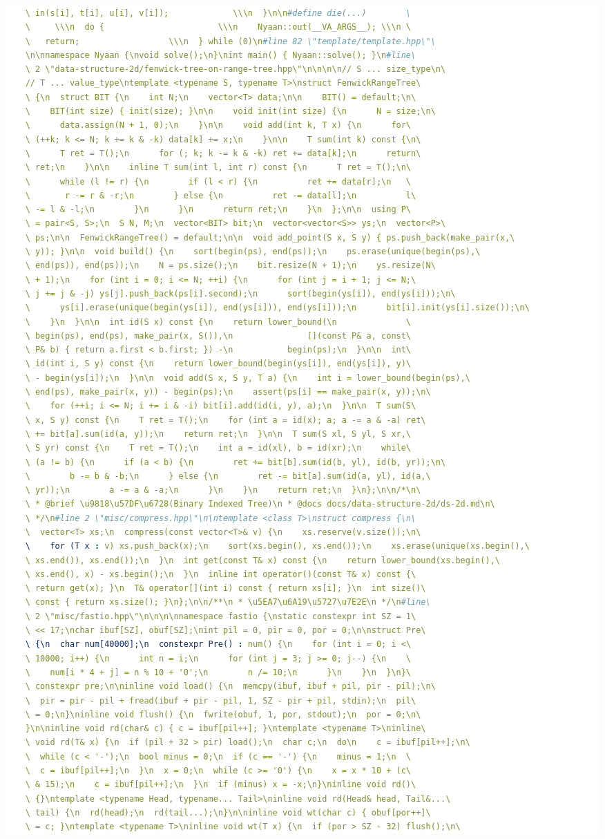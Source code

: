 ```yaml
    \ in(s[i], t[i], u[i], v[i]);             \\\n  }\n\n#define die(...)        \
    \     \\\n  do {                       \\\n    Nyaan::out(__VA_ARGS__); \\\n \
    \   return;                  \\\n  } while (0)\n#line 82 \"template/template.hpp\"\
    \n\nnamespace Nyaan {\nvoid solve();\n}\nint main() { Nyaan::solve(); }\n#line\
    \ 2 \"data-structure-2d/fenwick-tree-on-range-tree.hpp\"\n\n\n\n// S ... size_type\n\
    // T ... value_type\ntemplate <typename S, typename T>\nstruct FenwickRangeTree\
    \ {\n  struct BIT {\n    int N;\n    vector<T> data;\n\n    BIT() = default;\n\
    \    BIT(int size) { init(size); }\n\n    void init(int size) {\n      N = size;\n\
    \      data.assign(N + 1, 0);\n    }\n\n    void add(int k, T x) {\n      for\
    \ (++k; k <= N; k += k & -k) data[k] += x;\n    }\n\n    T sum(int k) const {\n\
    \      T ret = T();\n      for (; k; k -= k & -k) ret += data[k];\n      return\
    \ ret;\n    }\n\n    inline T sum(int l, int r) const {\n      T ret = T();\n\
    \      while (l != r) {\n        if (l < r) {\n          ret += data[r];\n   \
    \       r -= r & -r;\n        } else {\n          ret -= data[l];\n          l\
    \ -= l & -l;\n        }\n      }\n      return ret;\n    }\n  };\n\n  using P\
    \ = pair<S, S>;\n  S N, M;\n  vector<BIT> bit;\n  vector<vector<S>> ys;\n  vector<P>\
    \ ps;\n\n  FenwickRangeTree() = default;\n\n  void add_point(S x, S y) { ps.push_back(make_pair(x,\
    \ y)); }\n\n  void build() {\n    sort(begin(ps), end(ps));\n    ps.erase(unique(begin(ps),\
    \ end(ps)), end(ps));\n    N = ps.size();\n    bit.resize(N + 1);\n    ys.resize(N\
    \ + 1);\n    for (int i = 0; i <= N; ++i) {\n      for (int j = i + 1; j <= N;\
    \ j += j & -j) ys[j].push_back(ps[i].second);\n      sort(begin(ys[i]), end(ys[i]));\n\
    \      ys[i].erase(unique(begin(ys[i]), end(ys[i])), end(ys[i]));\n      bit[i].init(ys[i].size());\n\
    \    }\n  }\n\n  int id(S x) const {\n    return lower_bound(\n              \
    \ begin(ps), end(ps), make_pair(x, S()),\n               [](const P& a, const\
    \ P& b) { return a.first < b.first; }) -\n           begin(ps);\n  }\n\n  int\
    \ id(int i, S y) const {\n    return lower_bound(begin(ys[i]), end(ys[i]), y)\
    \ - begin(ys[i]);\n  }\n\n  void add(S x, S y, T a) {\n    int i = lower_bound(begin(ps),\
    \ end(ps), make_pair(x, y)) - begin(ps);\n    assert(ps[i] == make_pair(x, y));\n\
    \    for (++i; i <= N; i += i & -i) bit[i].add(id(i, y), a);\n  }\n\n  T sum(S\
    \ x, S y) const {\n    T ret = T();\n    for (int a = id(x); a; a -= a & -a) ret\
    \ += bit[a].sum(id(a, y));\n    return ret;\n  }\n\n  T sum(S xl, S yl, S xr,\
    \ S yr) const {\n    T ret = T();\n    int a = id(xl), b = id(xr);\n    while\
    \ (a != b) {\n      if (a < b) {\n        ret += bit[b].sum(id(b, yl), id(b, yr));\n\
    \        b -= b & -b;\n      } else {\n        ret -= bit[a].sum(id(a, yl), id(a,\
    \ yr));\n        a -= a & -a;\n      }\n    }\n    return ret;\n  }\n};\n\n/*\n\
    \ * @brief \u9818\u57DF\u6728(Binary Indexed Tree)\n * @docs docs/data-structure-2d/ds-2d.md\n\
    \ */\n#line 2 \"misc/compress.hpp\"\n\ntemplate <class T>\nstruct compress {\n\
    \  vector<T> xs;\n  compress(const vector<T>& v) {\n    xs.reserve(v.size());\n\
    \    for (T x : v) xs.push_back(x);\n    sort(xs.begin(), xs.end());\n    xs.erase(unique(xs.begin(),\
    \ xs.end()), xs.end());\n  }\n  int get(const T& x) const {\n    return lower_bound(xs.begin(),\
    \ xs.end(), x) - xs.begin();\n  }\n  inline int operator()(const T& x) const {\
    \ return get(x); }\n  T& operator[](int i) const { return xs[i]; }\n  int size()\
    \ const { return xs.size(); }\n};\n\n/**\n * \u5EA7\u6A19\u5727\u7E2E\n */\n#line\
    \ 2 \"misc/fastio.hpp\"\n\n\n\nnamespace fastio {\nstatic constexpr int SZ = 1\
    \ << 17;\nchar ibuf[SZ], obuf[SZ];\nint pil = 0, pir = 0, por = 0;\n\nstruct Pre\
    \ {\n  char num[40000];\n  constexpr Pre() : num() {\n    for (int i = 0; i <\
    \ 10000; i++) {\n      int n = i;\n      for (int j = 3; j >= 0; j--) {\n    \
    \    num[i * 4 + j] = n % 10 + '0';\n        n /= 10;\n      }\n    }\n  }\n}\
    \ constexpr pre;\n\ninline void load() {\n  memcpy(ibuf, ibuf + pil, pir - pil);\n\
    \  pir = pir - pil + fread(ibuf + pir - pil, 1, SZ - pir + pil, stdin);\n  pil\
    \ = 0;\n}\ninline void flush() {\n  fwrite(obuf, 1, por, stdout);\n  por = 0;\n\
    }\n\ninline void rd(char& c) { c = ibuf[pil++]; }\ntemplate <typename T>\ninline\
    \ void rd(T& x) {\n  if (pil + 32 > pir) load();\n  char c;\n  do\n    c = ibuf[pil++];\n\
    \  while (c < '-');\n  bool minus = 0;\n  if (c == '-') {\n    minus = 1;\n  \
    \  c = ibuf[pil++];\n  }\n  x = 0;\n  while (c >= '0') {\n    x = x * 10 + (c\
    \ & 15);\n    c = ibuf[pil++];\n  }\n  if (minus) x = -x;\n}\ninline void rd()\
    \ {}\ntemplate <typename Head, typename... Tail>\ninline void rd(Head& head, Tail&...\
    \ tail) {\n  rd(head);\n  rd(tail...);\n}\n\ninline void wt(char c) { obuf[por++]\
    \ = c; }\ntemplate <typename T>\ninline void wt(T x) {\n  if (por > SZ - 32) flush();\n\
```